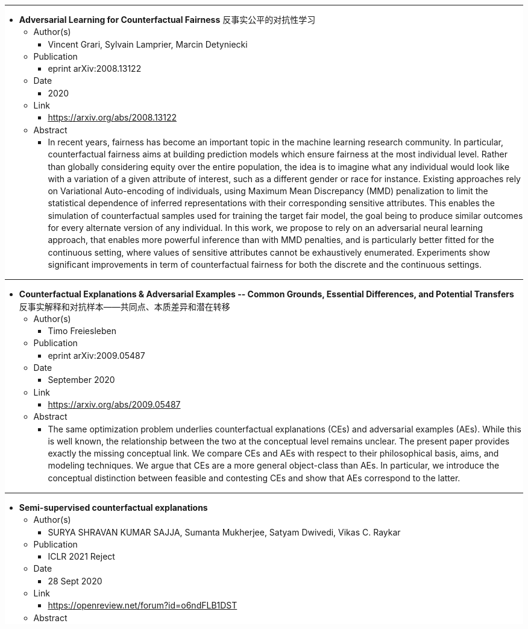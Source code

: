 ***

- **Adversarial Learning for Counterfactual Fairness**  反事实公平的对抗性学习
  - Author(s)
    - Vincent Grari, Sylvain Lamprier, Marcin Detyniecki
  - Publication
    - eprint arXiv:2008.13122
  - Date
    - 2020
  - Link  
    - <https://arxiv.org/abs/2008.13122>
  - Abstract
    - In recent years, fairness has become an important topic in the machine learning research community. In particular, counterfactual fairness aims at building prediction models which ensure fairness at the most individual level. Rather than globally considering equity over the entire population, the idea is to imagine what any individual would look like with a variation of a given attribute of interest, such as a different gender or race for instance. Existing approaches rely on Variational Auto-encoding of individuals, using Maximum Mean Discrepancy (MMD) penalization to limit the statistical dependence of inferred representations with their corresponding sensitive attributes. This enables the simulation of counterfactual samples used for training the target fair model, the goal being to produce similar outcomes for every alternate version of any individual. In this work, we propose to rely on an adversarial neural learning approach, that enables more powerful inference than with MMD penalties, and is particularly better fitted for the continuous setting, where values of sensitive attributes cannot be exhaustively enumerated. Experiments show significant improvements in term of counterfactual fairness for both the discrete and the continuous settings.

***

- **Counterfactual Explanations & Adversarial Examples -- Common Grounds, Essential Differences, and Potential Transfers**
反事实解释和对抗样本——共同点、本质差异和潜在转移
  - Author(s)
    - Timo Freiesleben
  - Publication
    - eprint arXiv:2009.05487
  - Date
    - September 2020
  - Link  
    - <https://arxiv.org/abs/2009.05487>
  - Abstract
    - The same optimization problem underlies counterfactual explanations (CEs) and adversarial examples (AEs). While this is well known, the relationship between the two at the conceptual level remains unclear. The present paper provides exactly the missing conceptual link. We compare CEs and AEs with respect to their philosophical basis, aims, and modeling techniques. We argue that CEs are a more general object-class than AEs. In particular, we introduce the conceptual distinction between feasible and contesting CEs and show that AEs correspond to the latter.

***

- **Semi-supervised counterfactual explanations**
  - Author(s)
    - SURYA SHRAVAN KUMAR SAJJA, Sumanta Mukherjee, Satyam Dwivedi, Vikas C. Raykar
  - Publication
    - ICLR 2021 Reject
  - Date
    - 28 Sept 2020
  - Link  
    - <https://openreview.net/forum?id=o6ndFLB1DST>
  - Abstract